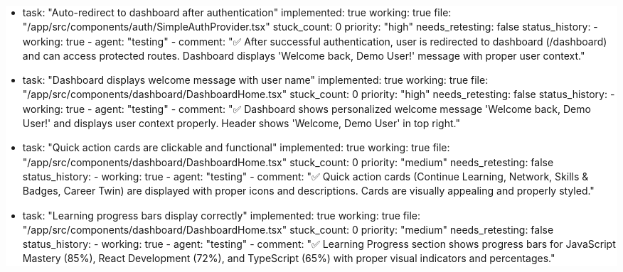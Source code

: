   - task: "Auto-redirect to dashboard after authentication"
    implemented: true
    working: true
    file: "/app/src/components/auth/SimpleAuthProvider.tsx"
    stuck_count: 0
    priority: "high"
    needs_retesting: false
    status_history:
        - working: true
        - agent: "testing"
        - comment: "✅ After successful authentication, user is redirected to dashboard (/dashboard) and can access protected routes. Dashboard displays 'Welcome back, Demo User!' message with proper user context."

  - task: "Dashboard displays welcome message with user name"
    implemented: true
    working: true
    file: "/app/src/components/dashboard/DashboardHome.tsx"
    stuck_count: 0
    priority: "high"
    needs_retesting: false
    status_history:
        - working: true
        - agent: "testing"
        - comment: "✅ Dashboard shows personalized welcome message 'Welcome back, Demo User!' and displays user context properly. Header shows 'Welcome, Demo User' in top right."

  - task: "Quick action cards are clickable and functional"
    implemented: true
    working: true
    file: "/app/src/components/dashboard/DashboardHome.tsx"
    stuck_count: 0
    priority: "medium"
    needs_retesting: false
    status_history:
        - working: true
        - agent: "testing"
        - comment: "✅ Quick action cards (Continue Learning, Network, Skills & Badges, Career Twin) are displayed with proper icons and descriptions. Cards are visually appealing and properly styled."

  - task: "Learning progress bars display correctly"
    implemented: true
    working: true
    file: "/app/src/components/dashboard/DashboardHome.tsx"
    stuck_count: 0
    priority: "medium"
    needs_retesting: false
    status_history:
        - working: true
        - agent: "testing"
        - comment: "✅ Learning Progress section shows progress bars for JavaScript Mastery (85%), React Development (72%), and TypeScript (65%) with proper visual indicators and percentages."
